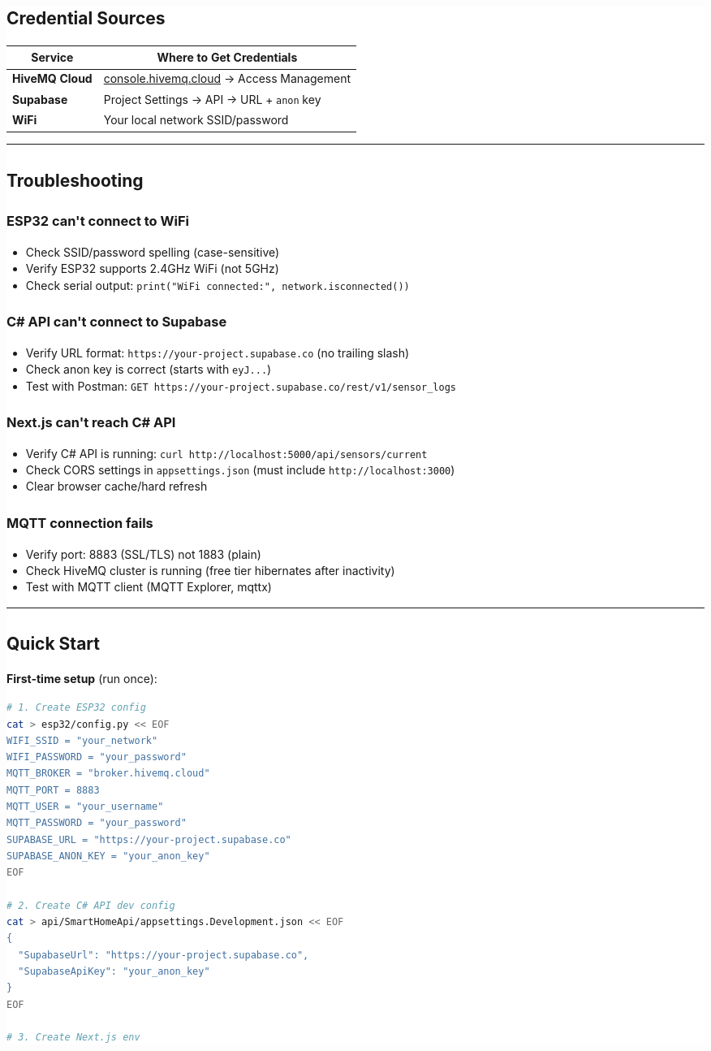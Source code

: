 
## Credential Sources

| Service | Where to Get Credentials |
|---------|--------------------------|
| **HiveMQ Cloud** | [console.hivemq.cloud](https://console.hivemq.cloud) → Access Management |
| **Supabase** | Project Settings → API → URL + `anon` key |
| **WiFi** | Your local network SSID/password |

---

## Troubleshooting

### ESP32 can't connect to WiFi
- Check SSID/password spelling (case-sensitive)
- Verify ESP32 supports 2.4GHz WiFi (not 5GHz)
- Check serial output: `print("WiFi connected:", network.isconnected())`

### C# API can't connect to Supabase
- Verify URL format: `https://your-project.supabase.co` (no trailing slash)
- Check anon key is correct (starts with `eyJ...`)
- Test with Postman: `GET https://your-project.supabase.co/rest/v1/sensor_logs`

### Next.js can't reach C# API
- Verify C# API is running: `curl http://localhost:5000/api/sensors/current`
- Check CORS settings in `appsettings.json` (must include `http://localhost:3000`)
- Clear browser cache/hard refresh

### MQTT connection fails
- Verify port: 8883 (SSL/TLS) not 1883 (plain)
- Check HiveMQ cluster is running (free tier hibernates after inactivity)
- Test with MQTT client (MQTT Explorer, mqttx)

---

## Quick Start

**First-time setup** (run once):

```bash
# 1. Create ESP32 config
cat > esp32/config.py << EOF
WIFI_SSID = "your_network"
WIFI_PASSWORD = "your_password"
MQTT_BROKER = "broker.hivemq.cloud"
MQTT_PORT = 8883
MQTT_USER = "your_username"
MQTT_PASSWORD = "your_password"
SUPABASE_URL = "https://your-project.supabase.co"
SUPABASE_ANON_KEY = "your_anon_key"
EOF

# 2. Create C# API dev config
cat > api/SmartHomeApi/appsettings.Development.json << EOF
{
  "SupabaseUrl": "https://your-project.supabase.co",
  "SupabaseApiKey": "your_anon_key"
}
EOF

# 3. Create Next.js env
```